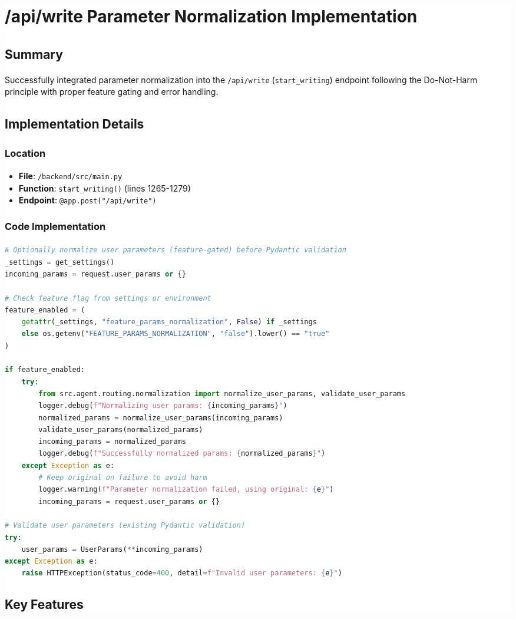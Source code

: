 # /api/write Parameter Normalization Implementation

## Summary

Successfully integrated parameter normalization into the `/api/write` (`start_writing`) endpoint following the Do-Not-Harm principle with proper feature gating and error handling.

## Implementation Details

### Location
- **File**: `/backend/src/main.py`
- **Function**: `start_writing()` (lines 1265-1279)
- **Endpoint**: `@app.post("/api/write")`

### Code Implementation

```python
# Optionally normalize user parameters (feature-gated) before Pydantic validation
_settings = get_settings()
incoming_params = request.user_params or {}

# Check feature flag from settings or environment
feature_enabled = (
    getattr(_settings, "feature_params_normalization", False) if _settings 
    else os.getenv("FEATURE_PARAMS_NORMALIZATION", "false").lower() == "true"
)

if feature_enabled:
    try:
        from src.agent.routing.normalization import normalize_user_params, validate_user_params
        logger.debug(f"Normalizing user params: {incoming_params}")
        normalized_params = normalize_user_params(incoming_params)
        validate_user_params(normalized_params)
        incoming_params = normalized_params
        logger.debug(f"Successfully normalized params: {normalized_params}")
    except Exception as e:
        # Keep original on failure to avoid harm
        logger.warning(f"Parameter normalization failed, using original: {e}")
        incoming_params = request.user_params or {}

# Validate user parameters (existing Pydantic validation)
try:
    user_params = UserParams(**incoming_params)
except Exception as e:
    raise HTTPException(status_code=400, detail=f"Invalid user parameters: {e}")
```

## Key Features
